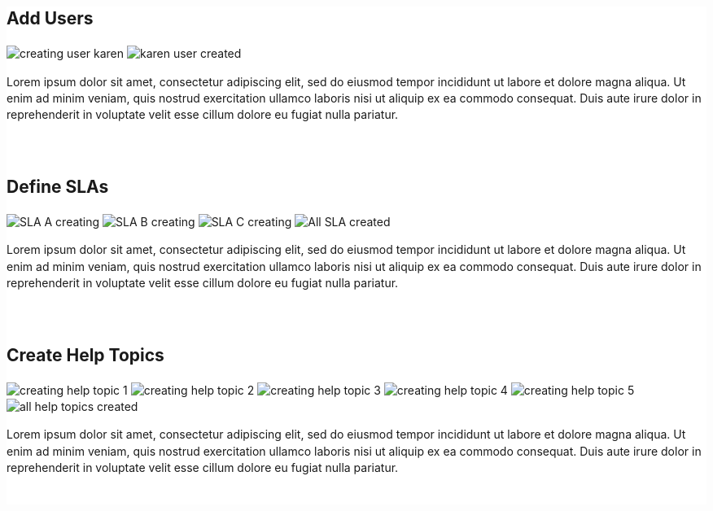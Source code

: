 <h2>Add Users</h2>

<p>
<img width="500" alt="creating user karen" src="https://github.com/user-attachments/assets/0b98f8d5-b807-4b01-977c-d95c252738ff">
<img width="500" alt="karen user created" src="https://github.com/user-attachments/assets/dfdcbd09-4c4b-49e2-9a4c-95e9b084684f">


</p>
<p>
Lorem ipsum dolor sit amet, consectetur adipiscing elit, sed do eiusmod tempor incididunt ut labore et dolore magna aliqua. Ut enim ad minim veniam, quis nostrud exercitation ullamco laboris nisi ut aliquip ex ea commodo consequat. Duis aute irure dolor in reprehenderit in voluptate velit esse cillum dolore eu fugiat nulla pariatur.
</p>
<br />

<h2>Define SLAs</h2>

<p>
<img width="325" alt="SLA A creating" src="https://github.com/user-attachments/assets/957f5415-4c24-4ead-81e7-f115f190e501">
<img width="325" alt="SLA B creating" src="https://github.com/user-attachments/assets/c06f1118-5fea-4741-b401-1e7e154a5360">
<img width="325" alt="SLA C creating" src="https://github.com/user-attachments/assets/299497a1-0c79-43d0-9db2-761130e62cfb">
<img width="325" alt="All SLA created" src="https://github.com/user-attachments/assets/8f1e17db-fce6-499a-8e0d-0a2896055d0d">

</p>
<p>
Lorem ipsum dolor sit amet, consectetur adipiscing elit, sed do eiusmod tempor incididunt ut labore et dolore magna aliqua. Ut enim ad minim veniam, quis nostrud exercitation ullamco laboris nisi ut aliquip ex ea commodo consequat. Duis aute irure dolor in reprehenderit in voluptate velit esse cillum dolore eu fugiat nulla pariatur.
</p>
<br />

<h2>Create Help Topics</h2>

<p>
<img width="300" alt="creating help topic 1" src="https://github.com/user-attachments/assets/c2d96878-bf22-4df9-bf6f-e69cb1e780f1">
<img width="300" alt="creating help topic 2" src="https://github.com/user-attachments/assets/bdf481c9-f5a6-4b6c-b1d1-29ce51407a1d">
<img width="300" alt="creating help topic 3" src="https://github.com/user-attachments/assets/d47e5e34-a83a-432f-831b-b8f1dda35b4a">
<img width="300" alt="creating help topic 4" src="https://github.com/user-attachments/assets/00be639a-4aa5-4bcc-9283-d5057746bffa">
<img width="300" alt="creating help topic 5" src="https://github.com/user-attachments/assets/564ca124-7f01-4721-9c5c-b7a423116540">
<img width="300" alt="all help topics created" src="https://github.com/user-attachments/assets/9a801159-35f1-4e88-9853-a30c7297804e">

</p>
<p>
Lorem ipsum dolor sit amet, consectetur adipiscing elit, sed do eiusmod tempor incididunt ut labore et dolore magna aliqua. Ut enim ad minim veniam, quis nostrud exercitation ullamco laboris nisi ut aliquip ex ea commodo consequat. Duis aute irure dolor in reprehenderit in voluptate velit esse cillum dolore eu fugiat nulla pariatur.
</p>
<br />
